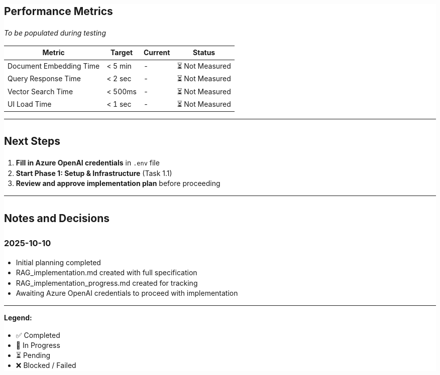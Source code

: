 
## Performance Metrics

*To be populated during testing*

| Metric | Target | Current | Status |
|--------|--------|---------|--------|
| Document Embedding Time | < 5 min | - | ⏳ Not Measured |
| Query Response Time | < 2 sec | - | ⏳ Not Measured |
| Vector Search Time | < 500ms | - | ⏳ Not Measured |
| UI Load Time | < 1 sec | - | ⏳ Not Measured |

---

## Next Steps

1. **Fill in Azure OpenAI credentials** in `.env` file
2. **Start Phase 1: Setup & Infrastructure** (Task 1.1)
3. **Review and approve implementation plan** before proceeding

---

## Notes and Decisions

### 2025-10-10
- Initial planning completed
- RAG_implementation.md created with full specification
- RAG_implementation_progress.md created for tracking
- Awaiting Azure OpenAI credentials to proceed with implementation

---

**Legend:**
- ✅ Completed
- 🚧 In Progress
- ⏳ Pending
- ❌ Blocked / Failed
